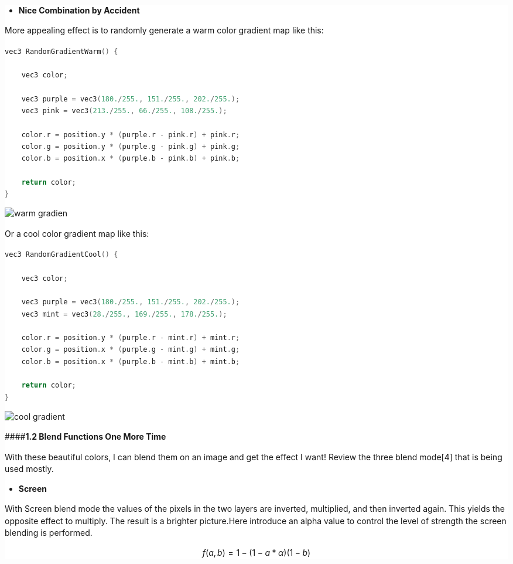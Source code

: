 * __Nice Combination by Accident__

More appealing effect is to randomly generate a warm color gradient map like this:

```c
vec3 RandomGradientWarm() {

    vec3 color;

    vec3 purple = vec3(180./255., 151./255., 202./255.);
    vec3 pink = vec3(213./255., 66./255., 108./255.);

    color.r = position.y * (purple.r - pink.r) + pink.r;
    color.g = position.y * (purple.g - pink.g) + pink.g;
    color.b = position.x * (purple.b - pink.b) + pink.b;

    return color;
}
```

![warm gradien](http://media.virbcdn.com/files/51/687d2174662035dd-warm_gradient.png "warm gradient")

Or a cool color gradient map like this:


```c
vec3 RandomGradientCool() {

    vec3 color;

    vec3 purple = vec3(180./255., 151./255., 202./255.);
    vec3 mint = vec3(28./255., 169./255., 178./255.);

    color.r = position.y * (purple.r - mint.r) + mint.r;
    color.g = position.x * (purple.g - mint.g) + mint.g;
    color.b = position.x * (purple.b - mint.b) + mint.b;

    return color;
}
```

![cool gradient](http://media.virbcdn.com/files/32/3d0cf497e5f38d6c-cool_gradient.png "cool gradient")

####**1.2 Blend Functions One More Time**

With these beautiful colors, I can blend them on an image and get the effect I want! Review the three blend mode[4] that is being used mostly.

* __Screen__

With Screen blend mode the values of the pixels in the two layers are inverted, multiplied, and then inverted again. This yields the opposite effect to multiply. The result is a brighter picture.Here introduce an alpha value to control the level of strength the screen blending is performed.

$$
f(a,b)=1-(1-a*\alpha)(1-b)
$$
